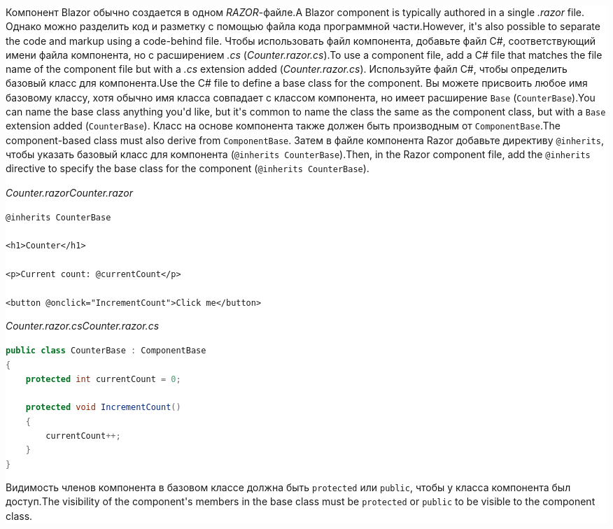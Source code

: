 <span data-ttu-id="751d4-324">Компонент Blazor обычно создается в одном *RAZOR*-файле.</span><span class="sxs-lookup"><span data-stu-id="751d4-324">A Blazor component is typically authored in a single *.razor* file.</span></span> <span data-ttu-id="751d4-325">Однако можно разделить код и разметку с помощью файла кода программной части.</span><span class="sxs-lookup"><span data-stu-id="751d4-325">However, it's also possible to separate the code and markup using a code-behind file.</span></span> <span data-ttu-id="751d4-326">Чтобы использовать файл компонента, добавьте файл C#, соответствующий имени файла компонента, но с расширением *.cs* (*Counter.razor.cs*).</span><span class="sxs-lookup"><span data-stu-id="751d4-326">To use a component file, add a C# file that matches the file name of the component file but with a *.cs* extension added (*Counter.razor.cs*).</span></span> <span data-ttu-id="751d4-327">Используйте файл C#, чтобы определить базовый класс для компонента.</span><span class="sxs-lookup"><span data-stu-id="751d4-327">Use the C# file to define a base class for the component.</span></span> <span data-ttu-id="751d4-328">Вы можете присвоить любое имя базовому классу, хотя обычно имя класса совпадает с классом компонента, но имеет расширение `Base` (`CounterBase`).</span><span class="sxs-lookup"><span data-stu-id="751d4-328">You can name the base class anything you'd like, but it's common to name the class the same as the component class, but with a `Base` extension added (`CounterBase`).</span></span> <span data-ttu-id="751d4-329">Класс на основе компонента также должен быть производным от `ComponentBase`.</span><span class="sxs-lookup"><span data-stu-id="751d4-329">The component-based class must also derive from `ComponentBase`.</span></span> <span data-ttu-id="751d4-330">Затем в файле компонента Razor добавьте директиву `@inherits`, чтобы указать базовый класс для компонента (`@inherits CounterBase`).</span><span class="sxs-lookup"><span data-stu-id="751d4-330">Then, in the Razor component file, add the `@inherits` directive to specify the base class for the component (`@inherits CounterBase`).</span></span>

<span data-ttu-id="751d4-331">*Counter.razor*</span><span class="sxs-lookup"><span data-stu-id="751d4-331">*Counter.razor*</span></span>

```razor
@inherits CounterBase

<h1>Counter</h1>

<p>Current count: @currentCount</p>

<button @onclick="IncrementCount">Click me</button>
```

<span data-ttu-id="751d4-332">*Counter.razor.cs*</span><span class="sxs-lookup"><span data-stu-id="751d4-332">*Counter.razor.cs*</span></span>

```csharp
public class CounterBase : ComponentBase
{
    protected int currentCount = 0;

    protected void IncrementCount()
    {
        currentCount++;
    }
}
```

<span data-ttu-id="751d4-333">Видимость членов компонента в базовом классе должна быть `protected` или `public`, чтобы у класса компонента был доступ.</span><span class="sxs-lookup"><span data-stu-id="751d4-333">The visibility of the component's members in the base class must be `protected` or `public` to be visible to the component class.</span></span>
